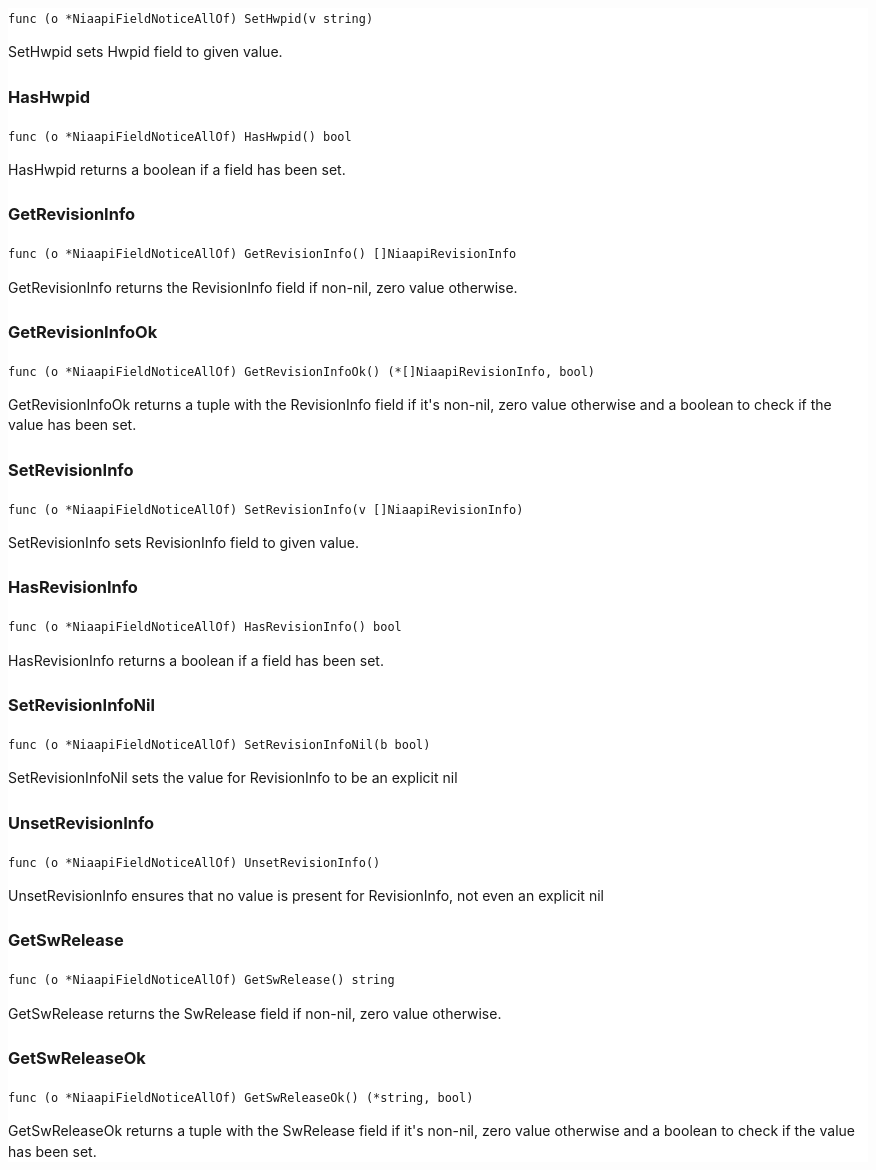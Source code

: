 `func (o *NiaapiFieldNoticeAllOf) SetHwpid(v string)`

SetHwpid sets Hwpid field to given value.

### HasHwpid

`func (o *NiaapiFieldNoticeAllOf) HasHwpid() bool`

HasHwpid returns a boolean if a field has been set.

### GetRevisionInfo

`func (o *NiaapiFieldNoticeAllOf) GetRevisionInfo() []NiaapiRevisionInfo`

GetRevisionInfo returns the RevisionInfo field if non-nil, zero value otherwise.

### GetRevisionInfoOk

`func (o *NiaapiFieldNoticeAllOf) GetRevisionInfoOk() (*[]NiaapiRevisionInfo, bool)`

GetRevisionInfoOk returns a tuple with the RevisionInfo field if it's non-nil, zero value otherwise
and a boolean to check if the value has been set.

### SetRevisionInfo

`func (o *NiaapiFieldNoticeAllOf) SetRevisionInfo(v []NiaapiRevisionInfo)`

SetRevisionInfo sets RevisionInfo field to given value.

### HasRevisionInfo

`func (o *NiaapiFieldNoticeAllOf) HasRevisionInfo() bool`

HasRevisionInfo returns a boolean if a field has been set.

### SetRevisionInfoNil

`func (o *NiaapiFieldNoticeAllOf) SetRevisionInfoNil(b bool)`

 SetRevisionInfoNil sets the value for RevisionInfo to be an explicit nil

### UnsetRevisionInfo
`func (o *NiaapiFieldNoticeAllOf) UnsetRevisionInfo()`

UnsetRevisionInfo ensures that no value is present for RevisionInfo, not even an explicit nil
### GetSwRelease

`func (o *NiaapiFieldNoticeAllOf) GetSwRelease() string`

GetSwRelease returns the SwRelease field if non-nil, zero value otherwise.

### GetSwReleaseOk

`func (o *NiaapiFieldNoticeAllOf) GetSwReleaseOk() (*string, bool)`

GetSwReleaseOk returns a tuple with the SwRelease field if it's non-nil, zero value otherwise
and a boolean to check if the value has been set.
